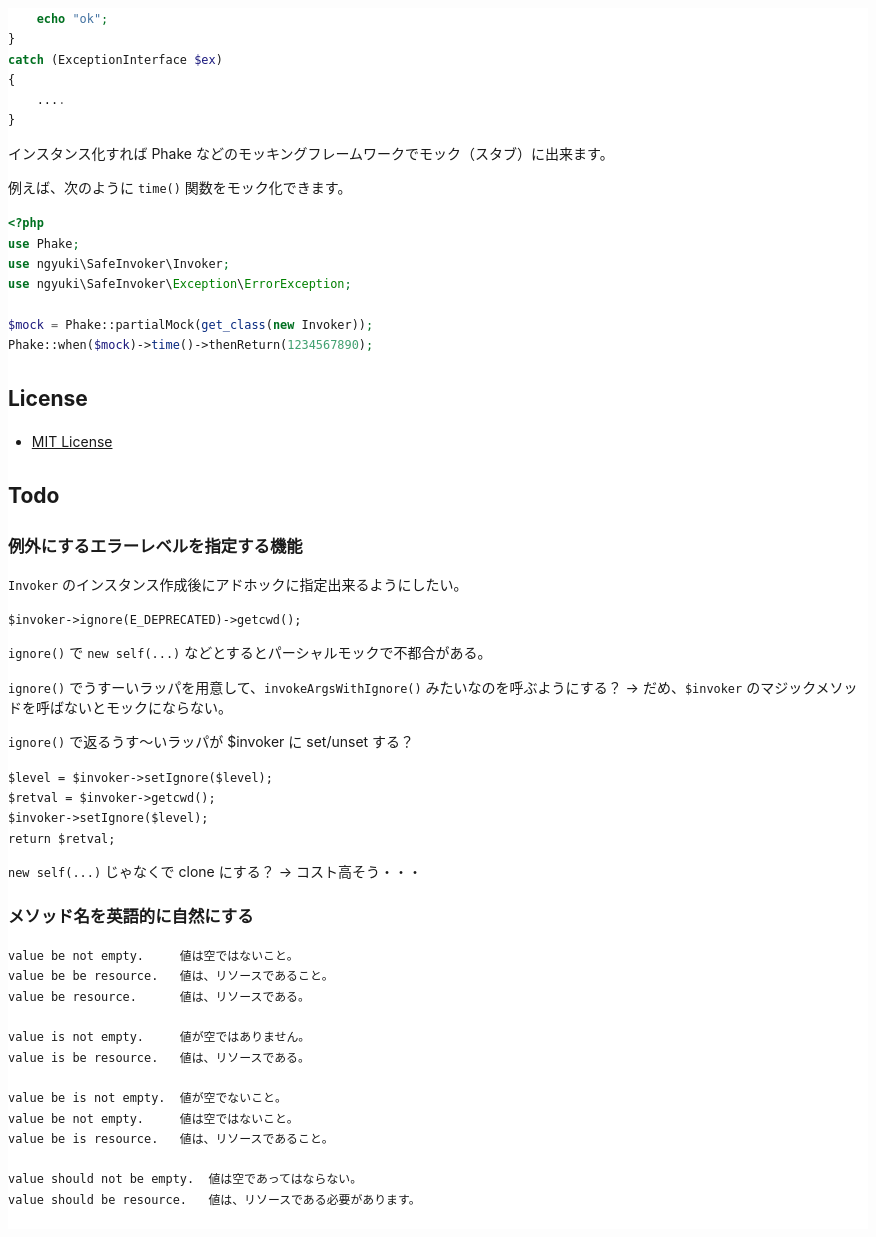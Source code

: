```php
    echo "ok";
}
catch (ExceptionInterface $ex)
{
    ....
}
```

インスタンス化すれば Phake などのモッキングフレームワークでモック（スタブ）に出来ます。

例えば、次のように `time()` 関数をモック化できます。

```php
<?php
use Phake;
use ngyuki\SafeInvoker\Invoker;
use ngyuki\SafeInvoker\Exception\ErrorException;

$mock = Phake::partialMock(get_class(new Invoker));
Phake::when($mock)->time()->thenReturn(1234567890);
```


License
----------------------------------------------------------------------------------------------------

- [MIT License](http://www.opensource.org/licenses/mit-license.php)


Todo
----------------------------------------------------------------------------------------------------

### 例外にするエラーレベルを指定する機能

`Invoker` のインスタンス作成後にアドホックに指定出来るようにしたい。

    $invoker->ignore(E_DEPRECATED)->getcwd();

`ignore()` で `new self(...)` などとするとパーシャルモックで不都合がある。

`ignore()` でうすーいラッパを用意して、`invokeArgsWithIgnore()` みたいなのを呼ぶようにする？
 → だめ、`$invoker` のマジックメソッドを呼ばないとモックにならない。

`ignore()` で返るうす～いラッパが $invoker に set/unset する？

    $level = $invoker->setIgnore($level);
    $retval = $invoker->getcwd();
    $invoker->setIgnore($level);
    return $retval;

`new self(...)` じゃなくで clone にする？ → コスト高そう・・・

### メソッド名を英語的に自然にする

```
value be not empty.     値は空ではないこと。
value be be resource.   値は、リソースであること。
value be resource.      値は、リソースである。

value is not empty.     値が空ではありません。
value is be resource.   値は、リソースである。

value be is not empty.  値が空でないこと。
value be not empty.     値は空ではないこと。
value be is resource.   値は、リソースであること。

value should not be empty.  値は空であってはならない。
value should be resource.   値は、リソースである必要があります。


```